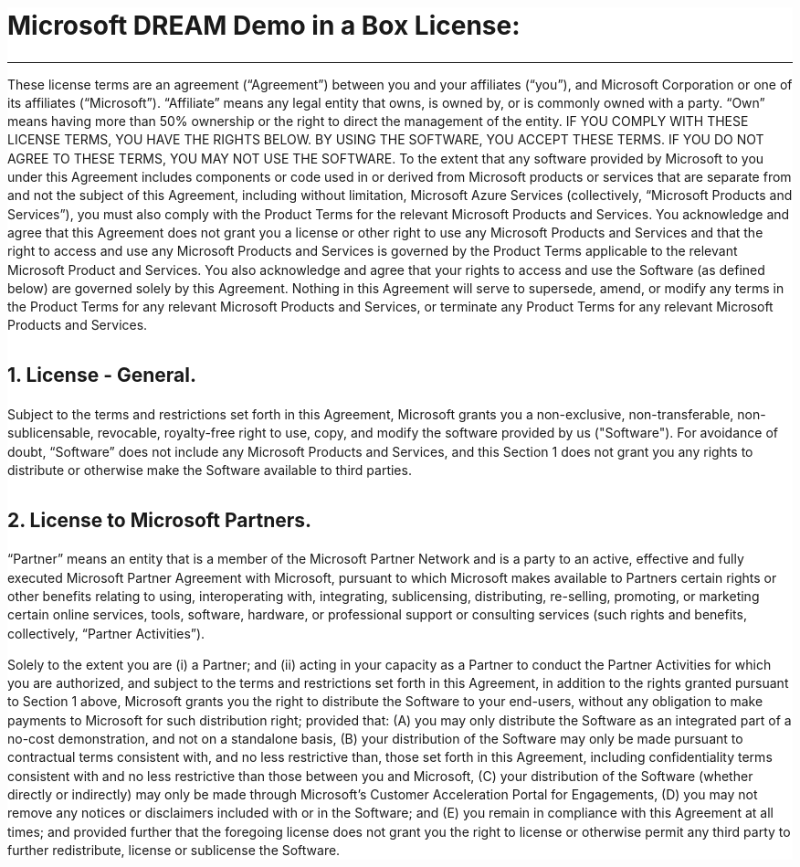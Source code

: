 # Microsoft DREAM Demo in a Box License:
---
These license terms are an agreement (“Agreement”) between you and your affiliates (“you”), and Microsoft Corporation or one of its affiliates (“Microsoft”). “Affiliate” means any legal entity that owns, is owned by, or is commonly owned with a party. “Own” means having more than 50% ownership or the right to direct the management of the entity. IF YOU COMPLY WITH THESE LICENSE TERMS, YOU HAVE THE RIGHTS BELOW. BY USING THE SOFTWARE, YOU ACCEPT THESE TERMS. IF YOU DO NOT AGREE TO THESE TERMS, YOU MAY NOT USE THE SOFTWARE.
To the extent that any software provided by Microsoft to you under this Agreement includes components or code used in or derived from Microsoft products or services that are separate from and not the subject of this Agreement, including without limitation, Microsoft Azure Services (collectively, “Microsoft Products and Services”), you must also comply with the Product Terms for the relevant Microsoft Products and Services. You acknowledge and agree that this Agreement does not grant you a license or other right to use any Microsoft Products and Services and that the right to access and use any Microsoft Products and Services is governed by the Product Terms applicable to the relevant Microsoft Product and Services.  You also acknowledge and agree that your rights to access and use the Software (as defined below) are governed solely by this Agreement. Nothing in this Agreement will serve to supersede, amend, or modify any terms in the Product Terms for any relevant Microsoft Products and Services, or terminate any Product Terms for any relevant Microsoft Products and Services. 

## 1. License - General.  
Subject to the terms and restrictions set forth in this Agreement, Microsoft grants you a non-exclusive, non-transferable, non-sublicensable, revocable, royalty-free right to use, copy, and modify the software provided by us ("Software"). For avoidance of doubt, “Software” does not include any Microsoft Products and Services, and this Section 1 does not grant you any rights to distribute or otherwise make the Software available to third parties.

## 2. License to Microsoft Partners.  
“Partner” means an entity that is a member of the Microsoft Partner Network and is a party to an active, effective and fully executed Microsoft Partner Agreement with Microsoft, pursuant to which Microsoft makes available to Partners certain rights or other benefits relating to using, interoperating with, integrating, sublicensing, distributing, re-selling, promoting, or marketing certain online services, tools, software, hardware, or professional support or consulting services (such rights and benefits, collectively, “Partner Activities”). 

Solely to the extent you are (i) a Partner; and (ii) acting in your capacity as a Partner to conduct the Partner Activities for which you are authorized, and subject to the terms and restrictions set forth in this Agreement, in addition to the rights granted pursuant to Section 1 above, Microsoft grants you the right to distribute the Software to your end-users, without any obligation to make payments to Microsoft for such distribution right; provided that: (A) you may only distribute the Software as an integrated part of a no-cost demonstration, and not on a standalone basis, (B) your distribution of the Software may only be made pursuant to contractual terms consistent with, and no less restrictive than, those set forth in this Agreement, including confidentiality terms consistent with and no less restrictive than those between you and Microsoft, (C) your distribution of the Software (whether directly or indirectly) may only be made through Microsoft’s Customer Acceleration Portal for Engagements, (D) you may not remove any notices or disclaimers included with or in the Software; and (E) you remain in compliance with this Agreement at all times; and provided further that the foregoing license does not grant you the right to license or otherwise permit any third party to further redistribute, license or sublicense the Software. 
